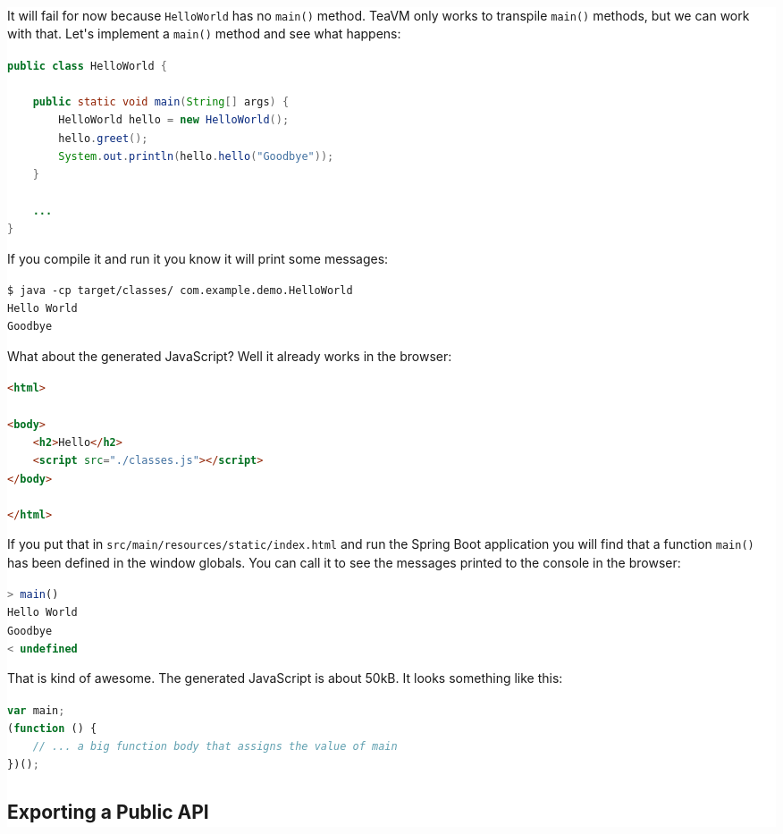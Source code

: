 It will fail for now because `HelloWorld` has no `main()` method. TeaVM only works to transpile `main()` methods, but we can work with that. Let's implement a `main()` method and see what happens:

```java
public class HelloWorld {

	public static void main(String[] args) {
		HelloWorld hello = new HelloWorld();
		hello.greet();
		System.out.println(hello.hello("Goodbye"));
	}

	...
}
```

If you compile it and run it you know it will print some messages:

```
$ java -cp target/classes/ com.example.demo.HelloWorld
Hello World
Goodbye
```

What about the generated JavaScript? Well it already works in the browser:

```html
<html>

<body>
	<h2>Hello</h2>
	<script src="./classes.js"></script>
</body>

</html>
```

If you put that in `src/main/resources/static/index.html` and run the Spring Boot application you will find that a function `main()` has been defined in the window globals. You can call it to see the messages printed to the console in the browser:

```javascript
> main()
Hello World
Goodbye
< undefined
```

That is kind of awesome. The generated JavaScript is about 50kB. It looks something like this:

```javascript
var main;
(function () { 
	// ... a big function body that assigns the value of main
})();
```

## Exporting a Public API
